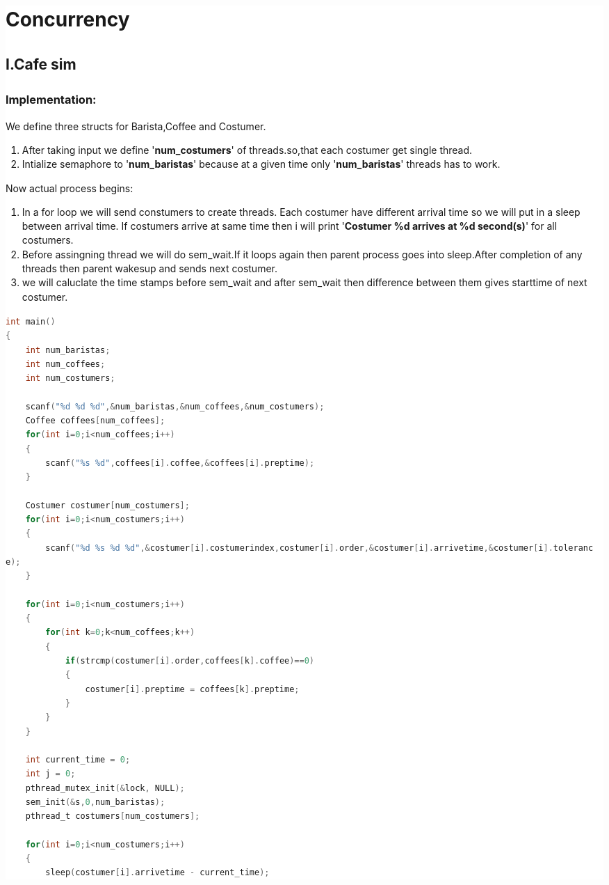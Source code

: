 

# Concurrency

## I.Cafe sim
### Implementation:

We define three structs for Barista,Coffee and Costumer.<br>
1. After taking input we define '__num_costumers__' of threads.so,that each costumer get single thread.
2. Intialize semaphore to '__num_baristas__' because at a given time only '__num_baristas__' threads has to work.<br>

Now actual process begins:
1. In a for loop we will send constumers to create threads. Each costumer have different arrival time so we will put in a sleep between arrival time. If costumers arrive at same time then i will print '__Costumer %d arrives at %d second(s)__' for all costumers.
2. Before assingning thread we will do sem_wait.If it loops again then parent process goes into sleep.After completion of any threads then parent wakesup and sends next costumer.
3. we will caluclate the time stamps before sem_wait and after sem_wait then difference between them gives starttime of next costumer.<br>

```c
int main()
{
    int num_baristas;
    int num_coffees;
    int num_costumers;

    scanf("%d %d %d",&num_baristas,&num_coffees,&num_costumers);
    Coffee coffees[num_coffees];
    for(int i=0;i<num_coffees;i++)
    {
        scanf("%s %d",coffees[i].coffee,&coffees[i].preptime);
    }

    Costumer costumer[num_costumers];
    for(int i=0;i<num_costumers;i++)
    {
        scanf("%d %s %d %d",&costumer[i].costumerindex,costumer[i].order,&costumer[i].arrivetime,&costumer[i].tolerance);
    }

    for(int i=0;i<num_costumers;i++)
    {
        for(int k=0;k<num_coffees;k++)
        {
            if(strcmp(costumer[i].order,coffees[k].coffee)==0)
            {
                costumer[i].preptime = coffees[k].preptime;
            }
        }
    }

    int current_time = 0;
    int j = 0;
    pthread_mutex_init(&lock, NULL);
    sem_init(&s,0,num_baristas);
    pthread_t costumers[num_costumers];

    for(int i=0;i<num_costumers;i++)
    {
        sleep(costumer[i].arrivetime - current_time);
```